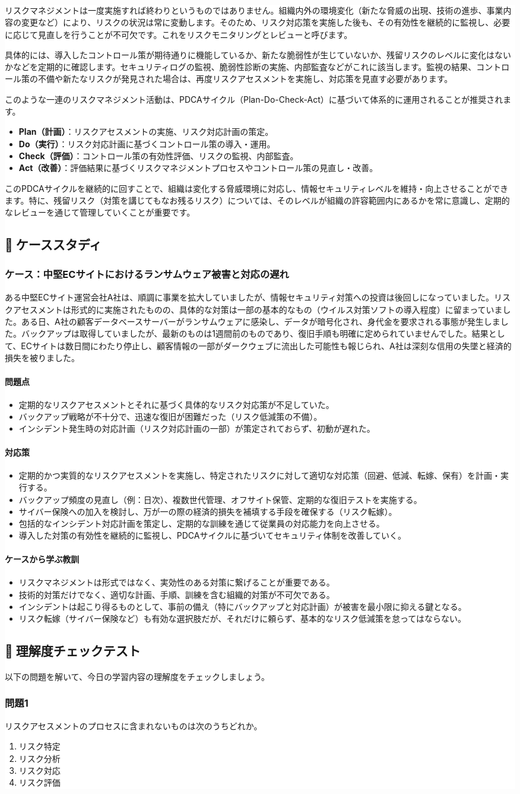 リスクマネジメントは一度実施すれば終わりというものではありません。組織内外の環境変化（新たな脅威の出現、技術の進歩、事業内容の変更など）により、リスクの状況は常に変動します。そのため、リスク対応策を実施した後も、その有効性を継続的に監視し、必要に応じて見直しを行うことが不可欠です。これをリスクモニタリングとレビューと呼びます。

具体的には、導入したコントロール策が期待通りに機能しているか、新たな脆弱性が生じていないか、残留リスクのレベルに変化はないかなどを定期的に確認します。セキュリティログの監視、脆弱性診断の実施、内部監査などがこれに該当します。監視の結果、コントロール策の不備や新たなリスクが発見された場合は、再度リスクアセスメントを実施し、対応策を見直す必要があります。

このような一連のリスクマネジメント活動は、PDCAサイクル（Plan-Do-Check-Act）に基づいて体系的に運用されることが推奨されます。
*   **Plan（計画）**：リスクアセスメントの実施、リスク対応計画の策定。
*   **Do（実行）**：リスク対応計画に基づくコントロール策の導入・運用。
*   **Check（評価）**：コントロール策の有効性評価、リスクの監視、内部監査。
*   **Act（改善）**：評価結果に基づくリスクマネジメントプロセスやコントロール策の見直し・改善。

このPDCAサイクルを継続的に回すことで、組織は変化する脅威環境に対応し、情報セキュリティレベルを維持・向上させることができます。特に、残留リスク（対策を講じてもなお残るリスク）については、そのレベルが組織の許容範囲内にあるかを常に意識し、定期的なレビューを通じて管理していくことが重要です。

## 🏢 ケーススタディ

### ケース：中堅ECサイトにおけるランサムウェア被害と対応の遅れ

ある中堅ECサイト運営会社A社は、順調に事業を拡大していましたが、情報セキュリティ対策への投資は後回しになっていました。リスクアセスメントは形式的に実施されたものの、具体的な対策は一部の基本的なもの（ウイルス対策ソフトの導入程度）に留まっていました。ある日、A社の顧客データベースサーバーがランサムウェアに感染し、データが暗号化され、身代金を要求される事態が発生しました。バックアップは取得していましたが、最新のものは1週間前のものであり、復旧手順も明確に定められていませんでした。結果として、ECサイトは数日間にわたり停止し、顧客情報の一部がダークウェブに流出した可能性も報じられ、A社は深刻な信用の失墜と経済的損失を被りました。

#### 問題点

* 定期的なリスクアセスメントとそれに基づく具体的なリスク対応策が不足していた。
* バックアップ戦略が不十分で、迅速な復旧が困難だった（リスク低減策の不備）。
* インシデント発生時の対応計画（リスク対応計画の一部）が策定されておらず、初動が遅れた。

#### 対応策

* 定期的かつ実質的なリスクアセスメントを実施し、特定されたリスクに対して適切な対応策（回避、低減、転嫁、保有）を計画・実行する。
* バックアップ頻度の見直し（例：日次）、複数世代管理、オフサイト保管、定期的な復旧テストを実施する。
* サイバー保険への加入を検討し、万が一の際の経済的損失を補填する手段を確保する（リスク転嫁）。
* 包括的なインシデント対応計画を策定し、定期的な訓練を通じて従業員の対応能力を向上させる。
* 導入した対策の有効性を継続的に監視し、PDCAサイクルに基づいてセキュリティ体制を改善していく。

#### ケースから学ぶ教訓

* リスクマネジメントは形式ではなく、実効性のある対策に繋げることが重要である。
* 技術的対策だけでなく、適切な計画、手順、訓練を含む組織的対策が不可欠である。
* インシデントは起こり得るものとして、事前の備え（特にバックアップと対応計画）が被害を最小限に抑える鍵となる。
* リスク転嫁（サイバー保険など）も有効な選択肢だが、それだけに頼らず、基本的なリスク低減策を怠ってはならない。

## 📝 理解度チェックテスト

以下の問題を解いて、今日の学習内容の理解度をチェックしましょう。

### 問題1

リスクアセスメントのプロセスに含まれないものは次のうちどれか。

1. リスク特定
2. リスク分析
3. リスク対応
4. リスク評価
